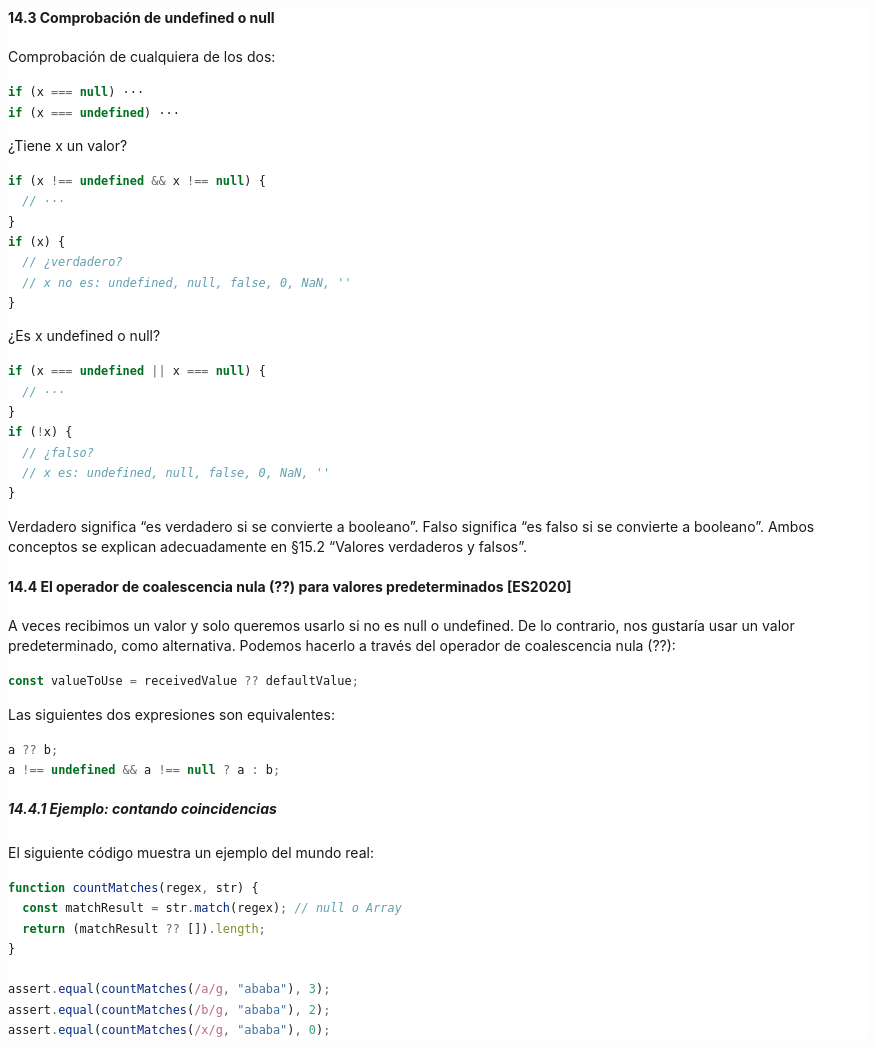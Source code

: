 #### 14.3 Comprobación de undefined o null

Comprobación de cualquiera de los dos:

```javascript
if (x === null) ···
if (x === undefined) ···
```

¿Tiene x un valor?

```javascript
if (x !== undefined && x !== null) {
  // ···
}
if (x) {
  // ¿verdadero?
  // x no es: undefined, null, false, 0, NaN, ''
}
```

¿Es x undefined o null?

```javascript
if (x === undefined || x === null) {
  // ···
}
if (!x) {
  // ¿falso?
  // x es: undefined, null, false, 0, NaN, ''
}
```

Verdadero significa “es verdadero si se convierte a booleano”. Falso significa “es falso si se convierte a booleano”. Ambos conceptos se explican adecuadamente en §15.2 “Valores verdaderos y falsos”.

#### 14.4 El operador de coalescencia nula (??) para valores predeterminados [ES2020]

A veces recibimos un valor y solo queremos usarlo si no es null o undefined. De lo contrario, nos gustaría usar un valor predeterminado, como alternativa. Podemos hacerlo a través del operador de coalescencia nula (??):

```javascript
const valueToUse = receivedValue ?? defaultValue;
```

Las siguientes dos expresiones son equivalentes:

```javascript
a ?? b;
a !== undefined && a !== null ? a : b;
```

##### 14.4.1 Ejemplo: contando coincidencias

El siguiente código muestra un ejemplo del mundo real:

```javascript
function countMatches(regex, str) {
  const matchResult = str.match(regex); // null o Array
  return (matchResult ?? []).length;
}

assert.equal(countMatches(/a/g, "ababa"), 3);
assert.equal(countMatches(/b/g, "ababa"), 2);
assert.equal(countMatches(/x/g, "ababa"), 0);
```
